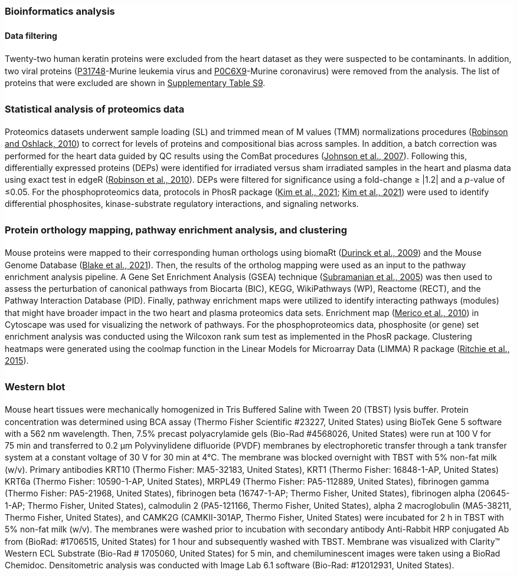 ### Bioinformatics analysis

#### Data filtering

Twenty-two human keratin proteins were excluded from the heart dataset as they were suspected to be contaminants. In addition, two viral proteins ([P31748](https://www.ncbi.nlm.nih.gov/protein/P31748)-Murine leukemia virus and [P0C6X9](https://www.ncbi.nlm.nih.gov/protein/P0C6X9)-Murine coronavirus) were removed from the analysis. The list of proteins that were excluded are shown in [Supplementary Table S9](#s11).

### Statistical analysis of proteomics data

Proteomics datasets underwent sample loading (SL) and trimmed mean of M values (TMM) normalizations procedures ([Robinson and Oshlack, 2010](#B31)) to correct for levels of proteins and compositional bias across samples. In addition, a batch correction was performed for the heart data guided by QC results using the ComBat procedures ([Johnson et al., 2007](#B16)). Following this, differentially expressed proteins (DEPs) were identified for irradiated versus sham irradiated samples in the heart and plasma data using exact test in edgeR ([Robinson et al., 2010](#B30)). DEPs were filtered for significance using a fold-change ≥ |1.2| and a *p*-value of ≤0.05. For the phosphoproteomics data, protocols in PhosR package ([Kim et al., 2021](#B18); [Kim et al., 2021](#B19)) were used to identify differential phosphosites, kinase-substrate regulatory interactions, and signaling networks.

### Protein orthology mapping, pathway enrichment analysis, and clustering

Mouse proteins were mapped to their corresponding human orthologs using biomaRt ([Durinck et al., 2009](#B12)) and the Mouse Genome Database ([Blake et al., 2021](#B7)). Then, the results of the ortholog mapping were used as an input to the pathway enrichment analysis pipeline. A Gene Set Enrichment Analysis (GSEA) technique ([Subramanian et al., 2005](#B36)) was then used to assess the perturbation of canonical pathways from Biocarta (BIC), KEGG, WikiPathways (WP), Reactome (RECT), and the Pathway Interaction Database (PID). Finally, pathway enrichment maps were utilized to identify interacting pathways (modules) that might have broader impact in the two heart and plasma proteomics data sets. Enrichment map ([Merico et al., 2010](#B25)) in Cytoscape was used for visualizing the network of pathways. For the phosphoproteomics data, phosphosite (or gene) set enrichment analysis was conducted using the Wilcoxon rank sum test as implemented in the PhosR package. Clustering heatmaps were generated using the coolmap function in the Linear Models for Microarray Data (LIMMA) R package ([Ritchie et al., 2015](#B28)).

### Western blot

Mouse heart tissues were mechanically homogenized in Tris Buffered Saline with Tween 20 (TBST) lysis buffer. Protein concentration was determined using BCA assay (Thermo Fisher Scientific #23227, United States) using BioTek Gene 5 software with a 562 nm wavelength. Then, 7.5% precast polyacrylamide gels (Bio-Rad #4568026, United States) were run at 100 V for 75 min and transferred to 0.2 μm Polyvinylidene difluoride (PVDF) membranes by electrophoretic transfer through a tank transfer system at a constant voltage of 30 V for 30 min at 4°C. The membrane was blocked overnight with TBST with 5% non-fat milk (w/v). Primary antibodies KRT10 (Thermo Fisher: MA5-32183, United States), KRT1 (Thermo Fisher: 16848-1-AP, United States) KRT6a (Thermo Fisher: 10590-1-AP, United States), MRPL49 (Thermo Fisher: PA5-112889, United States), fibrinogen gamma (Thermo Fisher: PA5-21968, United States), fibrinogen beta (16747-1-AP; Thermo Fisher, United States), fibrinogen alpha (20645-1-AP; Thermo Fisher, United States), calmodulin 2 (PA5-121166, Thermo Fisher, United States), alpha 2 macroglobulin (MA5-38211, Thermo Fisher, United States), and CAMK2G (CAMKII-301AP, Thermo Fisher, United States) were incubated for 2 h in TBST with 5% non-fat milk (w/v). The membranes were washed prior to incubation with secondary antibody Anti-Rabbit HRP conjugated Ab from (BioRad: #1706515, United States) for 1 hour and subsequently washed with TBST. Membrane was visualized with Clarity™ Western ECL Substrate (Bio-Rad # 1705060, United States) for 5 min, and chemiluminescent images were taken using a BioRad Chemidoc. Densitometric analysis was conducted with Image Lab 6.1 software (Bio-Rad: #12012931, United States).

